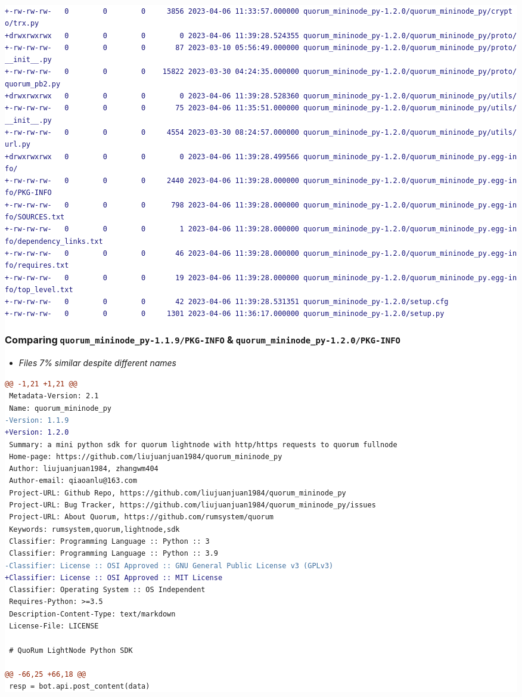 ```diff
+-rw-rw-rw-   0        0        0     3856 2023-04-06 11:33:57.000000 quorum_mininode_py-1.2.0/quorum_mininode_py/crypto/trx.py
+drwxrwxrwx   0        0        0        0 2023-04-06 11:39:28.524355 quorum_mininode_py-1.2.0/quorum_mininode_py/proto/
+-rw-rw-rw-   0        0        0       87 2023-03-10 05:56:49.000000 quorum_mininode_py-1.2.0/quorum_mininode_py/proto/__init__.py
+-rw-rw-rw-   0        0        0    15822 2023-03-30 04:24:35.000000 quorum_mininode_py-1.2.0/quorum_mininode_py/proto/quorum_pb2.py
+drwxrwxrwx   0        0        0        0 2023-04-06 11:39:28.528360 quorum_mininode_py-1.2.0/quorum_mininode_py/utils/
+-rw-rw-rw-   0        0        0       75 2023-04-06 11:35:51.000000 quorum_mininode_py-1.2.0/quorum_mininode_py/utils/__init__.py
+-rw-rw-rw-   0        0        0     4554 2023-03-30 08:24:57.000000 quorum_mininode_py-1.2.0/quorum_mininode_py/utils/url.py
+drwxrwxrwx   0        0        0        0 2023-04-06 11:39:28.499566 quorum_mininode_py-1.2.0/quorum_mininode_py.egg-info/
+-rw-rw-rw-   0        0        0     2440 2023-04-06 11:39:28.000000 quorum_mininode_py-1.2.0/quorum_mininode_py.egg-info/PKG-INFO
+-rw-rw-rw-   0        0        0      798 2023-04-06 11:39:28.000000 quorum_mininode_py-1.2.0/quorum_mininode_py.egg-info/SOURCES.txt
+-rw-rw-rw-   0        0        0        1 2023-04-06 11:39:28.000000 quorum_mininode_py-1.2.0/quorum_mininode_py.egg-info/dependency_links.txt
+-rw-rw-rw-   0        0        0       46 2023-04-06 11:39:28.000000 quorum_mininode_py-1.2.0/quorum_mininode_py.egg-info/requires.txt
+-rw-rw-rw-   0        0        0       19 2023-04-06 11:39:28.000000 quorum_mininode_py-1.2.0/quorum_mininode_py.egg-info/top_level.txt
+-rw-rw-rw-   0        0        0       42 2023-04-06 11:39:28.531351 quorum_mininode_py-1.2.0/setup.cfg
+-rw-rw-rw-   0        0        0     1301 2023-04-06 11:36:17.000000 quorum_mininode_py-1.2.0/setup.py
```

### Comparing `quorum_mininode_py-1.1.9/PKG-INFO` & `quorum_mininode_py-1.2.0/PKG-INFO`

 * *Files 7% similar despite different names*

```diff
@@ -1,21 +1,21 @@
 Metadata-Version: 2.1
 Name: quorum_mininode_py
-Version: 1.1.9
+Version: 1.2.0
 Summary: a mini python sdk for quorum lightnode with http/https requests to quorum fullnode
 Home-page: https://github.com/liujuanjuan1984/quorum_mininode_py
 Author: liujuanjuan1984, zhangwm404
 Author-email: qiaoanlu@163.com
 Project-URL: Github Repo, https://github.com/liujuanjuan1984/quorum_mininode_py
 Project-URL: Bug Tracker, https://github.com/liujuanjuan1984/quorum_mininode_py/issues
 Project-URL: About Quorum, https://github.com/rumsystem/quorum
 Keywords: rumsystem,quorum,lightnode,sdk
 Classifier: Programming Language :: Python :: 3
 Classifier: Programming Language :: Python :: 3.9
-Classifier: License :: OSI Approved :: GNU General Public License v3 (GPLv3)
+Classifier: License :: OSI Approved :: MIT License
 Classifier: Operating System :: OS Independent
 Requires-Python: >=3.5
 Description-Content-Type: text/markdown
 License-File: LICENSE
 
 # QuoRum LightNode Python SDK
 
@@ -66,25 +66,18 @@
 resp = bot.api.post_content(data)
```